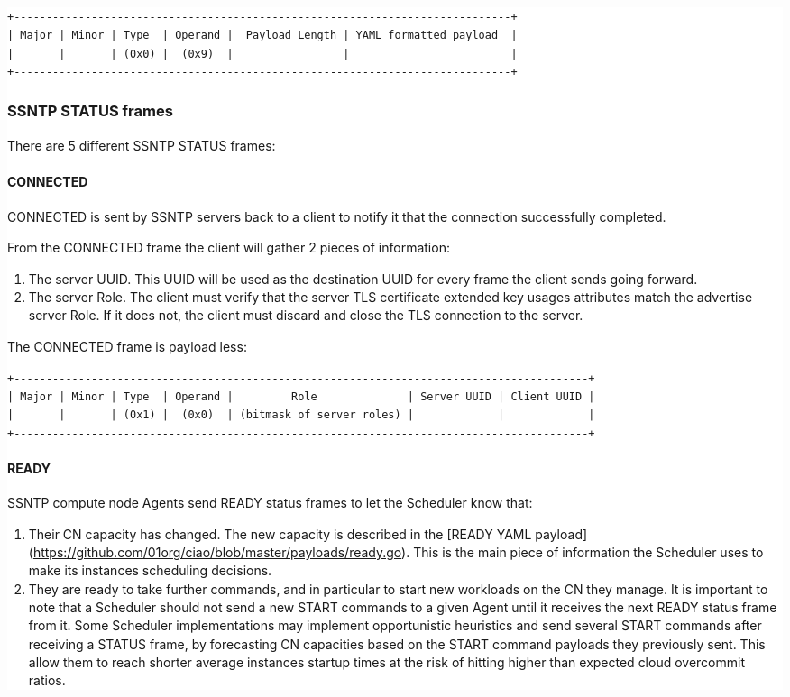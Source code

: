 ```
+-----------------------------------------------------------------------------+
| Major | Minor | Type  | Operand |  Payload Length | YAML formatted payload  |
|       |       | (0x0) |  (0x9)  |                 |                         |
+-----------------------------------------------------------------------------+
```

### SSNTP STATUS frames ###

There are 5 different SSNTP STATUS frames:

#### CONNECTED ####
CONNECTED is sent by SSNTP servers back to a client to notify it
that the connection successfully completed.

From the CONNECTED frame the client will gather 2 pieces of
information:

1. The server UUID. This UUID will be used as the destination UUID
   for every frame the client sends going forward.
2. The server Role. The client must verify that the server TLS
   certificate extended key usages attributes match the advertise
   server Role. If it does not, the client must discard and close
   the TLS connection to the server.

The CONNECTED frame is payload less:

```
+-----------------------------------------------------------------------------------------+
| Major | Minor | Type  | Operand |         Role              | Server UUID | Client UUID |
|       |       | (0x1) |  (0x0)  | (bitmask of server roles) |             |             |
+-----------------------------------------------------------------------------------------+
```

#### READY ####
SSNTP compute node Agents send READY status frames to let the
Scheduler know that:

1. Their CN capacity has changed. The new capacity is described
   in the [READY YAML payload]
   (https://github.com/01org/ciao/blob/master/payloads/ready.go).
   This is the main piece of information the Scheduler uses to
   make its instances scheduling decisions.
2. They are ready to take further commands, and in particular to
   start new workloads on the CN they manage. It is important to
   note that a Scheduler should not send a new START commands to
   a given Agent until it receives the next READY status frame
   from it.
   Some Scheduler implementations may implement opportunistic
   heuristics and send several START commands after receiving a
   STATUS frame, by forecasting CN capacities based on the START
   command payloads they previously sent. This allow them to
   reach shorter average instances startup times at the risk of
   hitting higher than expected cloud overcommit ratios.
